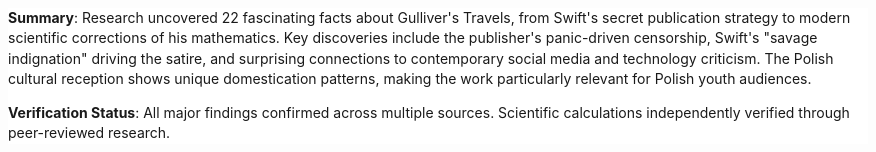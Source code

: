 
**Summary**: Research uncovered 22 fascinating facts about Gulliver's Travels, from Swift's secret publication strategy to modern scientific corrections of his mathematics. Key discoveries include the publisher's panic-driven censorship, Swift's "savage indignation" driving the satire, and surprising connections to contemporary social media and technology criticism. The Polish cultural reception shows unique domestication patterns, making the work particularly relevant for Polish youth audiences.

**Verification Status**: All major findings confirmed across multiple sources. Scientific calculations independently verified through peer-reviewed research.
